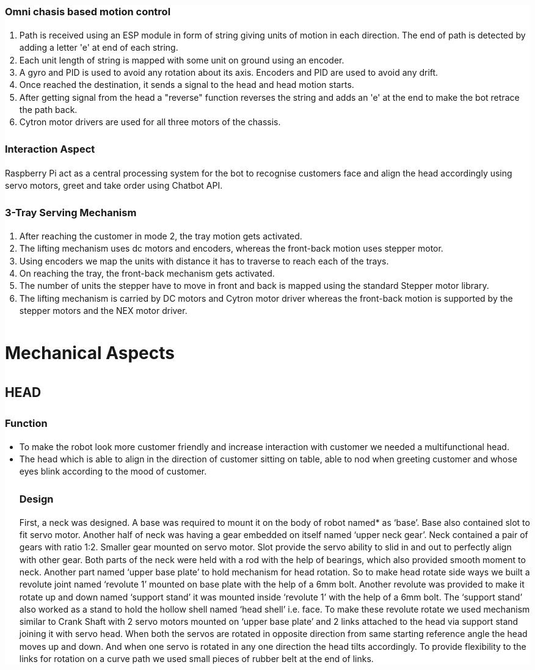 ### Omni chasis based motion control
<ol>
<li>Path is received using an ESP module in form of string giving units of motion in each direction. The end of path is detected by adding a letter 'e' at end of each string.</li>
<li>Each unit length of string is mapped with some unit on ground using an encoder.</li>
<li>A gyro and PID is used to avoid any rotation about its axis. Encoders and PID are used to avoid any drift.</li>
<li>Once reached the destination, it sends a signal to the head and head motion starts.</li>
<li>After getting signal from the head a "reverse" function reverses the string and adds an 'e' at the end to make the bot retrace the path back.</li>
<li>Cytron motor drivers are used for all three motors of the chassis.</li>
</ol>

### Interaction Aspect
Raspberry Pi act as a central processing system for the bot to recognise customers face and align the head accordingly using servo motors, greet and take order using Chatbot API.


### 3-Tray Serving Mechanism
<ol>
<li>After reaching the customer in mode 2, the tray motion gets activated.</li>
<li>The lifting mechanism uses dc motors and encoders, whereas the front-back motion uses stepper motor.</li>
<li>Using encoders we map the units with distance it has to traverse to reach each of the trays.</li>
<li>On reaching the tray, the front-back mechanism gets activated.</li>
<li>The number of units the stepper have to move in front and back is mapped using the standard Stepper motor library.</li>
<li>The lifting mechanism is carried by DC motors and Cytron motor driver whereas the front-back motion is supported by the stepper motors and the NEX motor driver.</li> 
</ol>

# Mechanical Aspects
## HEAD
### Function
<ul>
<li>To make the robot look more customer friendly and increase interaction with customer we needed a multifunctional head.</li>
<li>The head which is able to align in the direction of customer sitting on table, able to nod when greeting customer and whose eyes blink according to the mood of customer.</li>

### Design
First, a neck was designed. A base was required to mount it on the body of robot named* as ‘base’. Base also contained slot to fit servo motor. Another half of neck was having a gear embedded on itself named ‘upper neck gear’. Neck contained a pair of gears with ratio 1:2. Smaller gear mounted on servo motor. Slot provide the servo ability to slid in and out to perfectly align with other gear. Both parts of the neck were held with a rod with the help of bearings, which also provided smooth moment to neck.
Another part named ‘upper base plate’ to hold mechanism for head rotation. 
So to make head rotate side ways we built a revolute joint named ‘revolute 1’ mounted on base plate with the help of a 6mm bolt. 
Another revolute was provided to make it rotate up and down named ‘support stand’ it was mounted inside ‘revolute 1’ with the help of a 6mm bolt. The ‘support stand’ also worked as a stand to hold the hollow shell named ‘head shell’ i.e. face. 
To make these revolute rotate we used mechanism similar to Crank Shaft with 2 servo motors mounted on ‘upper base plate’ and 2 links attached to the head via support stand joining it with servo head. When both the servos are rotated in opposite direction from same starting reference angle the head moves up and down. And when one servo is rotated in any one direction the head tilts accordingly. To provide flexibility to the links for rotation on a curve path we used small pieces of rubber belt at the end of links. 